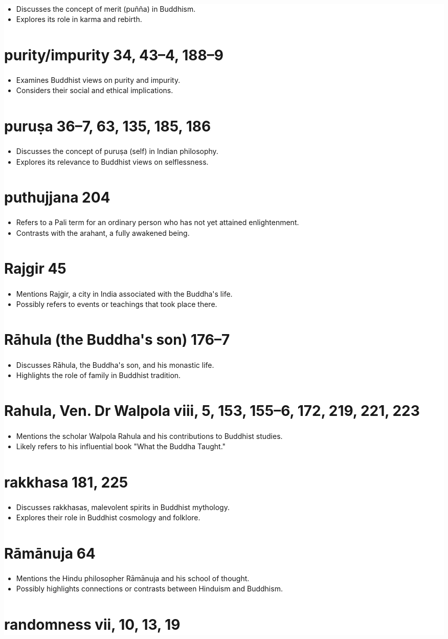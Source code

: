 
* Discusses the concept of merit (puñña) in Buddhism.
* Explores its role in karma and rebirth.

# purity/impurity  34, 43–4, 188–9

* Examines Buddhist views on purity and impurity.
* Considers their social and ethical implications.

# puruṣa 36–7, 63, 135, 185, 186

* Discusses the concept of puruṣa (self) in Indian philosophy.
* Explores its relevance to Buddhist views on selflessness.

# puthujjana 204

* Refers to a Pali term for an ordinary person who has not yet attained enlightenment.
* Contrasts with the arahant, a fully awakened being.

# Rajgir 45

* Mentions Rajgir, a city in India associated with the Buddha's life.
* Possibly refers to events or teachings that took place there.

# Rāhula (the Buddha's son)  176–7

* Discusses Rāhula, the Buddha's son, and his monastic life.
* Highlights the role of family in Buddhist tradition.

# Rahula, Ven. Dr Walpola  viii, 5, 153, 155–6, 172, 219, 221, 223

* Mentions the scholar Walpola Rahula and his contributions to Buddhist studies.
* Likely refers to his influential book "What the Buddha Taught."

# rakkhasa  181, 225

* Discusses rakkhasas, malevolent spirits in Buddhist mythology.
* Explores their role in Buddhist cosmology and folklore.

# Rāmānuja 64

* Mentions the Hindu philosopher Rāmānuja and his school of thought.
* Possibly highlights connections or contrasts between Hinduism and Buddhism.

# randomness vii, 10, 13, 19
